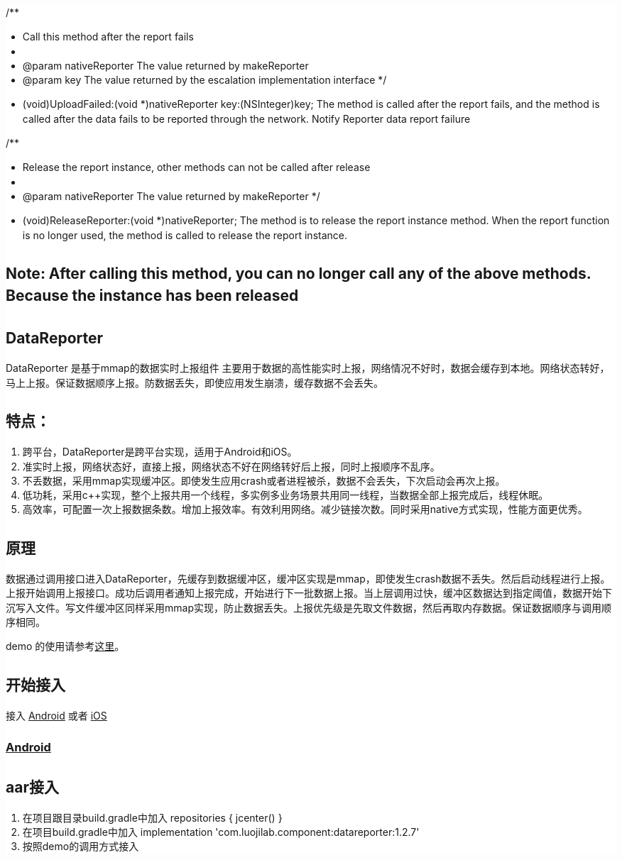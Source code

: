  
/**
* Call this method after the report fails
*
* @param nativeReporter The value returned by makeReporter
* @param key            The value returned by the escalation implementation interface
*/
+ (void)UploadFailed:(void *)nativeReporter
                 key:(NSInteger)key;
The method is called after the report fails, and the method is called after the data fails to be reported through the network. Notify Reporter data report failure   
   
/**
* Release the report instance, other methods can not be called after release
*
* @param nativeReporter The value returned by makeReporter
*/
+ (void)ReleaseReporter:(void *)nativeReporter;
The method is to release the report instance method. When the report function is no longer used, the method is called to release the report instance.
## Note: After calling this method, you can no longer call any of the above methods. Because the instance has been released

## <a name="data_reporter_cn">DataReporter</a>

DataReporter 是基于mmap的数据实时上报组件
主要用于数据的高性能实时上报，网络情况不好时，数据会缓存到本地。网络状态转好，马上上报。保证数据顺序上报。防数据丢失，即使应用发生崩溃，缓存数据不会丢失。

## 特点：
1. 跨平台，DataReporter是跨平台实现，适用于Android和iOS。
2. 准实时上报，网络状态好，直接上报，网络状态不好在网络转好后上报，同时上报顺序不乱序。
3. 不丢数据，采用mmap实现缓冲区。即使发生应用crash或者进程被杀，数据不会丢失，下次启动会再次上报。
4. 低功耗，采用c++实现，整个上报共用一个线程，多实例多业务场景共用同一线程，当数据全部上报完成后，线程休眠。
5. 高效率，可配置一次上报数据条数。增加上报效率。有效利用网络。减少链接次数。同时采用native方式实现，性能方面更优秀。

## 原理
数据通过调用接口进入DataReporter，先缓存到数据缓冲区，缓冲区实现是mmap，即使发生crash数据不丢失。然后启动线程进行上报。上报开始调用上报接口。成功后调用者通知上报完成，开始进行下一批数据上报。当上层调用过快，缓冲区数据达到指定阈值，数据开始下沉写入文件。写文件缓冲区同样采用mmap实现，防止数据丢失。上报优先级是先取文件数据，然后再取内存数据。保证数据顺序与调用顺序相同。

demo 的使用请参考[这里](https://github.com/luojilab/DataReporter/tree/master/sample)。

## 开始接入

接入 [Android](#android_cn) 或者 [iOS](#apple_cn)

### <a name="android_cn">[Android]()</a>
## aar接入
1. 在项目跟目录build.gradle中加入
repositories {
        jcenter()
    }
2. 在项目build.gradle中加入
implementation 'com.luojilab.component:datareporter:1.2.7'
3. 按照demo的调用方式接入
